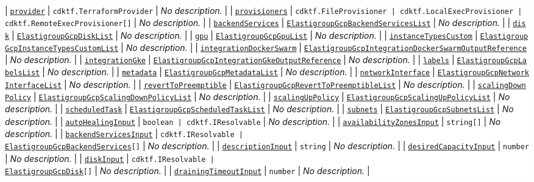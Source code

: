 | <code><a href="#@cdktf/provider-spotinst.elastigroupGcp.ElastigroupGcp.property.provider">provider</a></code> | <code>cdktf.TerraformProvider</code> | *No description.* |
| <code><a href="#@cdktf/provider-spotinst.elastigroupGcp.ElastigroupGcp.property.provisioners">provisioners</a></code> | <code>cdktf.FileProvisioner \| cdktf.LocalExecProvisioner \| cdktf.RemoteExecProvisioner[]</code> | *No description.* |
| <code><a href="#@cdktf/provider-spotinst.elastigroupGcp.ElastigroupGcp.property.backendServices">backendServices</a></code> | <code><a href="#@cdktf/provider-spotinst.elastigroupGcp.ElastigroupGcpBackendServicesList">ElastigroupGcpBackendServicesList</a></code> | *No description.* |
| <code><a href="#@cdktf/provider-spotinst.elastigroupGcp.ElastigroupGcp.property.disk">disk</a></code> | <code><a href="#@cdktf/provider-spotinst.elastigroupGcp.ElastigroupGcpDiskList">ElastigroupGcpDiskList</a></code> | *No description.* |
| <code><a href="#@cdktf/provider-spotinst.elastigroupGcp.ElastigroupGcp.property.gpu">gpu</a></code> | <code><a href="#@cdktf/provider-spotinst.elastigroupGcp.ElastigroupGcpGpuList">ElastigroupGcpGpuList</a></code> | *No description.* |
| <code><a href="#@cdktf/provider-spotinst.elastigroupGcp.ElastigroupGcp.property.instanceTypesCustom">instanceTypesCustom</a></code> | <code><a href="#@cdktf/provider-spotinst.elastigroupGcp.ElastigroupGcpInstanceTypesCustomList">ElastigroupGcpInstanceTypesCustomList</a></code> | *No description.* |
| <code><a href="#@cdktf/provider-spotinst.elastigroupGcp.ElastigroupGcp.property.integrationDockerSwarm">integrationDockerSwarm</a></code> | <code><a href="#@cdktf/provider-spotinst.elastigroupGcp.ElastigroupGcpIntegrationDockerSwarmOutputReference">ElastigroupGcpIntegrationDockerSwarmOutputReference</a></code> | *No description.* |
| <code><a href="#@cdktf/provider-spotinst.elastigroupGcp.ElastigroupGcp.property.integrationGke">integrationGke</a></code> | <code><a href="#@cdktf/provider-spotinst.elastigroupGcp.ElastigroupGcpIntegrationGkeOutputReference">ElastigroupGcpIntegrationGkeOutputReference</a></code> | *No description.* |
| <code><a href="#@cdktf/provider-spotinst.elastigroupGcp.ElastigroupGcp.property.labels">labels</a></code> | <code><a href="#@cdktf/provider-spotinst.elastigroupGcp.ElastigroupGcpLabelsList">ElastigroupGcpLabelsList</a></code> | *No description.* |
| <code><a href="#@cdktf/provider-spotinst.elastigroupGcp.ElastigroupGcp.property.metadata">metadata</a></code> | <code><a href="#@cdktf/provider-spotinst.elastigroupGcp.ElastigroupGcpMetadataList">ElastigroupGcpMetadataList</a></code> | *No description.* |
| <code><a href="#@cdktf/provider-spotinst.elastigroupGcp.ElastigroupGcp.property.networkInterface">networkInterface</a></code> | <code><a href="#@cdktf/provider-spotinst.elastigroupGcp.ElastigroupGcpNetworkInterfaceList">ElastigroupGcpNetworkInterfaceList</a></code> | *No description.* |
| <code><a href="#@cdktf/provider-spotinst.elastigroupGcp.ElastigroupGcp.property.revertToPreemptible">revertToPreemptible</a></code> | <code><a href="#@cdktf/provider-spotinst.elastigroupGcp.ElastigroupGcpRevertToPreemptibleList">ElastigroupGcpRevertToPreemptibleList</a></code> | *No description.* |
| <code><a href="#@cdktf/provider-spotinst.elastigroupGcp.ElastigroupGcp.property.scalingDownPolicy">scalingDownPolicy</a></code> | <code><a href="#@cdktf/provider-spotinst.elastigroupGcp.ElastigroupGcpScalingDownPolicyList">ElastigroupGcpScalingDownPolicyList</a></code> | *No description.* |
| <code><a href="#@cdktf/provider-spotinst.elastigroupGcp.ElastigroupGcp.property.scalingUpPolicy">scalingUpPolicy</a></code> | <code><a href="#@cdktf/provider-spotinst.elastigroupGcp.ElastigroupGcpScalingUpPolicyList">ElastigroupGcpScalingUpPolicyList</a></code> | *No description.* |
| <code><a href="#@cdktf/provider-spotinst.elastigroupGcp.ElastigroupGcp.property.scheduledTask">scheduledTask</a></code> | <code><a href="#@cdktf/provider-spotinst.elastigroupGcp.ElastigroupGcpScheduledTaskList">ElastigroupGcpScheduledTaskList</a></code> | *No description.* |
| <code><a href="#@cdktf/provider-spotinst.elastigroupGcp.ElastigroupGcp.property.subnets">subnets</a></code> | <code><a href="#@cdktf/provider-spotinst.elastigroupGcp.ElastigroupGcpSubnetsList">ElastigroupGcpSubnetsList</a></code> | *No description.* |
| <code><a href="#@cdktf/provider-spotinst.elastigroupGcp.ElastigroupGcp.property.autoHealingInput">autoHealingInput</a></code> | <code>boolean \| cdktf.IResolvable</code> | *No description.* |
| <code><a href="#@cdktf/provider-spotinst.elastigroupGcp.ElastigroupGcp.property.availabilityZonesInput">availabilityZonesInput</a></code> | <code>string[]</code> | *No description.* |
| <code><a href="#@cdktf/provider-spotinst.elastigroupGcp.ElastigroupGcp.property.backendServicesInput">backendServicesInput</a></code> | <code>cdktf.IResolvable \| <a href="#@cdktf/provider-spotinst.elastigroupGcp.ElastigroupGcpBackendServices">ElastigroupGcpBackendServices</a>[]</code> | *No description.* |
| <code><a href="#@cdktf/provider-spotinst.elastigroupGcp.ElastigroupGcp.property.descriptionInput">descriptionInput</a></code> | <code>string</code> | *No description.* |
| <code><a href="#@cdktf/provider-spotinst.elastigroupGcp.ElastigroupGcp.property.desiredCapacityInput">desiredCapacityInput</a></code> | <code>number</code> | *No description.* |
| <code><a href="#@cdktf/provider-spotinst.elastigroupGcp.ElastigroupGcp.property.diskInput">diskInput</a></code> | <code>cdktf.IResolvable \| <a href="#@cdktf/provider-spotinst.elastigroupGcp.ElastigroupGcpDisk">ElastigroupGcpDisk</a>[]</code> | *No description.* |
| <code><a href="#@cdktf/provider-spotinst.elastigroupGcp.ElastigroupGcp.property.drainingTimeoutInput">drainingTimeoutInput</a></code> | <code>number</code> | *No description.* |